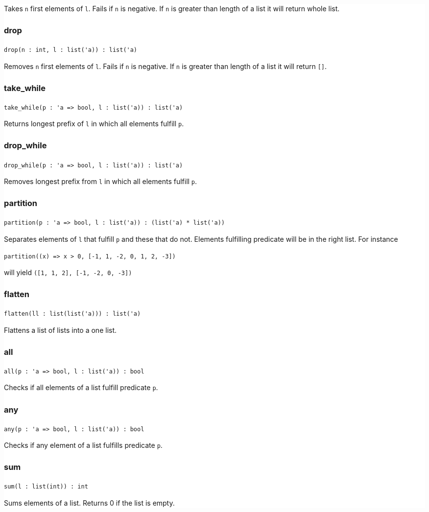 Takes `n` first elements of `l`. Fails if `n` is negative. If `n` is greater than length of a list it will return whole list.


### drop
`drop(n : int, l : list('a)) : list('a)`

Removes `n` first elements of `l`. Fails if `n` is negative. If `n` is greater than length of a list it will return `[]`.


### take_while
`take_while(p : 'a => bool, l : list('a)) : list('a)`

Returns longest prefix of `l` in which all elements fulfill `p`.


### drop_while
`drop_while(p : 'a => bool, l : list('a)) : list('a)`

Removes longest prefix from `l` in which all elements fulfill `p`.


### partition
`partition(p : 'a => bool, l : list('a)) : (list('a) * list('a))`

Separates elements of `l` that fulfill `p` and these that do not. Elements fulfilling predicate will be in the right list. For instance
```
partition((x) => x > 0, [-1, 1, -2, 0, 1, 2, -3])
```
will yield `([1, 1, 2], [-1, -2, 0, -3])`


### flatten
`flatten(ll : list(list('a))) : list('a)`

Flattens a list of lists into a one list.


### all
`all(p : 'a => bool, l : list('a)) : bool`

Checks if all elements of a list fulfill predicate `p`.


### any
`any(p : 'a => bool, l : list('a)) : bool`

Checks if any element of a list fulfills predicate `p`.


### sum
`sum(l : list(int)) : int`

Sums elements of a list. Returns 0 if the list is empty.
